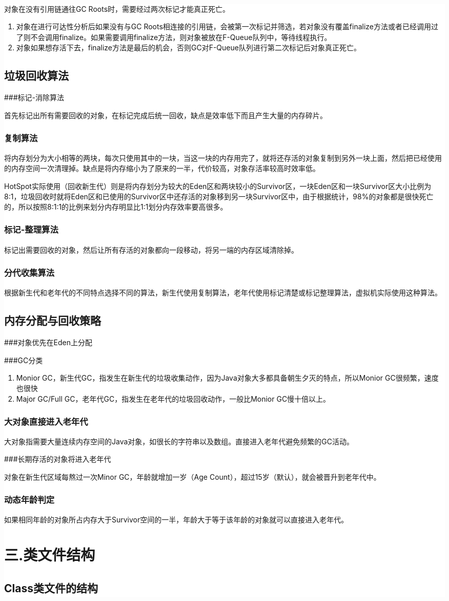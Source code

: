 对象在没有引用链通往GC Roots时，需要经过两次标记才能真正死亡。

1. 对象在进行可达性分析后如果没有与GC Roots相连接的引用链，会被第一次标记并筛选，若对象没有覆盖finalize方法或者已经调用过了则不会调用finalize。如果需要调用finalize方法，则对象被放在F-Queue队列中，等待线程执行。
2. 对象如果想存活下去，finalize方法是最后的机会，否则GC对F-Queue队列进行第二次标记后对象真正死亡。

## 垃圾回收算法

###标记-消除算法

首先标记出所有需要回收的对象，在标记完成后统一回收，缺点是效率低下而且产生大量的内存碎片。

### 复制算法

将内存划分为大小相等的两块，每次只使用其中的一块，当这一块的内存用完了，就将还存活的对象复制到另外一块上面，然后把已经使用的内存空间一次清理掉。缺点是将内存缩小为了原来的一半，代价较高，对象存活率较高时效率低。

HotSpot实际使用（回收新生代）则是将内存划分为较大的Eden区和两块较小的Survivor区，一块Eden区和一块Survivor区大小比例为8:1，垃圾回收时就将Eden区和已使用的Survivor区中还存活的对象移到另一块Survivor区中，由于根据统计，98%的对象都是很快死亡的，所以按照8:1:1的比例来划分内存明显比1:1划分内存效率要高很多。

### 标记-整理算法

标记出需要回收的对象，然后让所有存活的对象都向一段移动，将另一端的内存区域清除掉。

### 分代收集算法

根据新生代和老年代的不同特点选择不同的算法，新生代使用复制算法，老年代使用标记清楚或标记整理算法，虚拟机实际使用这种算法。

## 内存分配与回收策略

###对象优先在Eden上分配

###GC分类

1. Monior GC，新生代GC，指发生在新生代的垃圾收集动作，因为Java对象大多都具备朝生夕灭的特点，所以Monior GC很频繁，速度也很快
2. Major GC/Full GC，老年代GC，指发生在老年代的垃圾回收动作，一般比Monior GC慢十倍以上。

### 大对象直接进入老年代

大对象指需要大量连续内存空间的Java对象，如很长的字符串以及数组。直接进入老年代避免频繁的GC活动。

###长期存活的对象将进入老年代

对象在新生代区域每熬过一次Minor GC，年龄就增加一岁（Age Count），超过15岁（默认），就会被晋升到老年代中。

### 动态年龄判定

如果相同年龄的对象所占内存大于Survivor空间的一半，年龄大于等于该年龄的对象就可以直接进入老年代。

# 三.类文件结构

## Class类文件的结构
